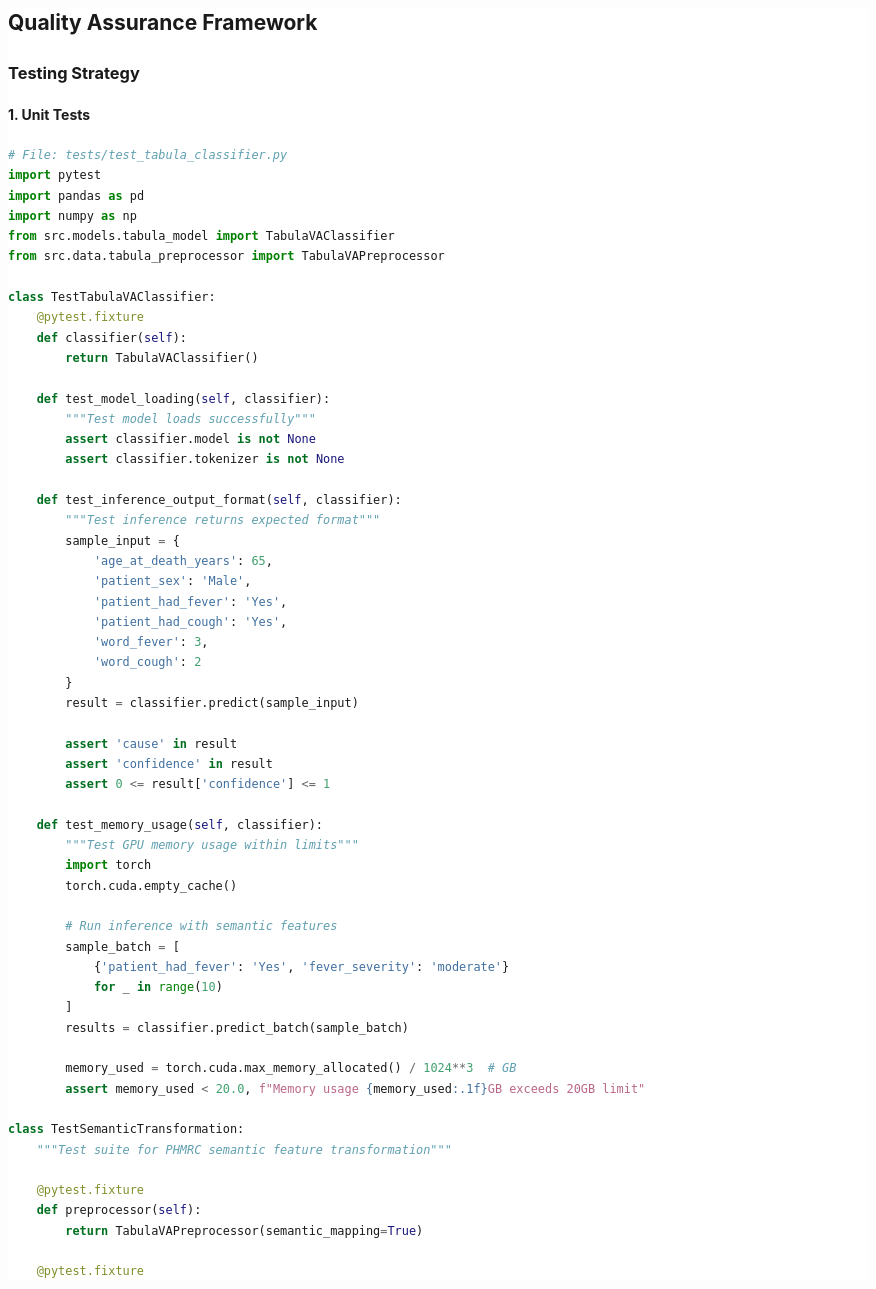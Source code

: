 ## Quality Assurance Framework

### Testing Strategy

#### 1. Unit Tests
```python
# File: tests/test_tabula_classifier.py
import pytest
import pandas as pd
import numpy as np
from src.models.tabula_model import TabulaVAClassifier
from src.data.tabula_preprocessor import TabulaVAPreprocessor

class TestTabulaVAClassifier:
    @pytest.fixture
    def classifier(self):
        return TabulaVAClassifier()
    
    def test_model_loading(self, classifier):
        """Test model loads successfully"""
        assert classifier.model is not None
        assert classifier.tokenizer is not None
    
    def test_inference_output_format(self, classifier):
        """Test inference returns expected format"""
        sample_input = {
            'age_at_death_years': 65,
            'patient_sex': 'Male',
            'patient_had_fever': 'Yes',
            'patient_had_cough': 'Yes',
            'word_fever': 3,
            'word_cough': 2
        }
        result = classifier.predict(sample_input)
        
        assert 'cause' in result
        assert 'confidence' in result
        assert 0 <= result['confidence'] <= 1
    
    def test_memory_usage(self, classifier):
        """Test GPU memory usage within limits"""
        import torch
        torch.cuda.empty_cache()
        
        # Run inference with semantic features
        sample_batch = [
            {'patient_had_fever': 'Yes', 'fever_severity': 'moderate'} 
            for _ in range(10)
        ]
        results = classifier.predict_batch(sample_batch)
        
        memory_used = torch.cuda.max_memory_allocated() / 1024**3  # GB
        assert memory_used < 20.0, f"Memory usage {memory_used:.1f}GB exceeds 20GB limit"

class TestSemanticTransformation:
    """Test suite for PHMRC semantic feature transformation"""
    
    @pytest.fixture
    def preprocessor(self):
        return TabulaVAPreprocessor(semantic_mapping=True)
    
    @pytest.fixture
```